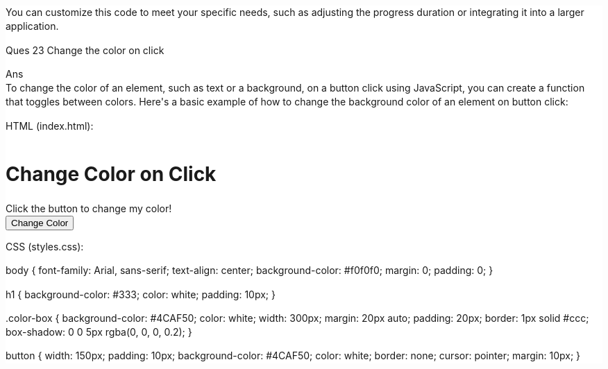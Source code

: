You can customize this code to meet your specific needs, such as adjusting the progress duration or integrating it into a larger application.

Ques 23 Change the color on click

Ans  
To change the color of an element, such as text or a background, on a button click using JavaScript, you can create a function that toggles between colors. Here's a basic example of how to change the background color of an element on button click:

HTML (index.html):

<!DOCTYPE html>
<html>
<head>
  <title>Change Color on Click</title>
  <link rel="stylesheet" type="text/css" href="styles.css">
</head>
<body>
  <h1>Change Color on Click</h1>
  <div id="colorBox" class="color-box">
    Click the button to change my color!
  </div>
  <button onclick="changeColor()">Change Color</button>
  <script src="script.js"></script>
</body>
</html>


CSS (styles.css):

body {
  font-family: Arial, sans-serif;
  text-align: center;
  background-color: #f0f0f0;
  margin: 0;
  padding: 0;
}

h1 {
  background-color: #333;
  color: white;
  padding: 10px;
}

.color-box {
  background-color: #4CAF50;
  color: white;
  width: 300px;
  margin: 20px auto;
  padding: 20px;
  border: 1px solid #ccc;
  box-shadow: 0 0 5px rgba(0, 0, 0, 0.2);
}

button {
  width: 150px;
  padding: 10px;
  background-color: #4CAF50;
  color: white;
  border: none;
  cursor: pointer;
  margin: 10px;
}
